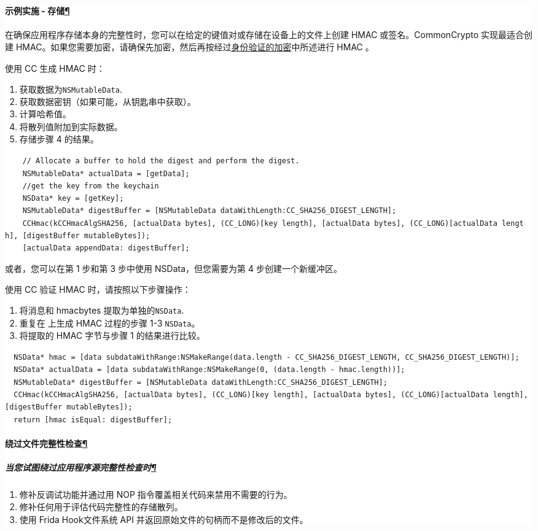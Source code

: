 #### 示例实施 - 存储[¶](https://mas.owasp.org/MASTG/iOS/0x06j-Testing-Resiliency-Against-Reverse-Engineering/#sample-implementation-storage)

在确保应用程序存储本身的完整性时，您可以在给定的键值对或存储在设备上的文件上创建 HMAC 或签名。CommonCrypto 实现最适合创建 HMAC。如果您需要加密，请确保先加密，然后再按经过[身份验证的加密](https://web.archive.org/web/20210804035343/https://cseweb.ucsd.edu/~mihir/papers/oem.html)中所述进行 HMAC 。

使用 CC 生成 HMAC 时：

1. 获取数据为`NSMutableData`.
2. 获取数据密钥（如果可能，从钥匙串中获取）。
3. 计算哈希值。
4. 将散列值附加到实际数据。
5. 存储步骤 4 的结果。

```
    // Allocate a buffer to hold the digest and perform the digest.
    NSMutableData* actualData = [getData];
    //get the key from the keychain
    NSData* key = [getKey];
    NSMutableData* digestBuffer = [NSMutableData dataWithLength:CC_SHA256_DIGEST_LENGTH];
    CCHmac(kCCHmacAlgSHA256, [actualData bytes], (CC_LONG)[key length], [actualData bytes], (CC_LONG)[actualData length], [digestBuffer mutableBytes]);
    [actualData appendData: digestBuffer];
```

或者，您可以在第 1 步和第 3 步中使用 NSData，但您需要为第 4 步创建一个新缓冲区。

使用 CC 验证 HMAC 时，请按照以下步骤操作：

1. 将消息和 hmacbytes 提取为单独的`NSData`.
2. 重复在 上生成 HMAC 过程的步骤 1-3 `NSData`。
3. 将提取的 HMAC 字节与步骤 1 的结果进行比较。

```
  NSData* hmac = [data subdataWithRange:NSMakeRange(data.length - CC_SHA256_DIGEST_LENGTH, CC_SHA256_DIGEST_LENGTH)];
  NSData* actualData = [data subdataWithRange:NSMakeRange(0, (data.length - hmac.length))];
  NSMutableData* digestBuffer = [NSMutableData dataWithLength:CC_SHA256_DIGEST_LENGTH];
  CCHmac(kCCHmacAlgSHA256, [actualData bytes], (CC_LONG)[key length], [actualData bytes], (CC_LONG)[actualData length], [digestBuffer mutableBytes]);
  return [hmac isEqual: digestBuffer];
```

#### 绕过文件完整性检查[¶](https://mas.owasp.org/MASTG/iOS/0x06j-Testing-Resiliency-Against-Reverse-Engineering/#bypassing-file-integrity-checks)

##### 当您试图绕过应用程序源完整性检查时[¶](https://mas.owasp.org/MASTG/iOS/0x06j-Testing-Resiliency-Against-Reverse-Engineering/#when-youre-trying-to-bypass-the-application-source-integrity-checks)

1. 修补反调试功能并通过用 NOP 指令覆盖相关代码来禁用不需要的行为。
2. 修补任何用于评估代码完整性的存储散列。
3. 使用 Frida Hook文件系统 API 并返回原始文件的句柄而不是修改后的文件。
